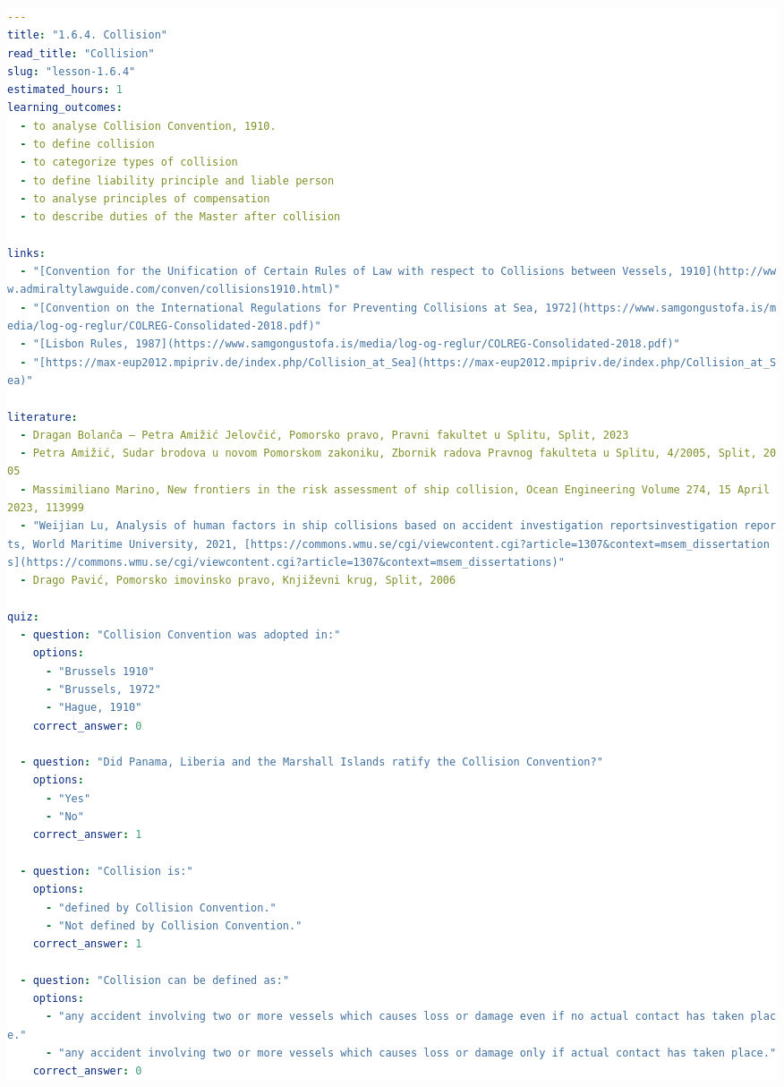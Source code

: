 ```yaml
---
title: "1.6.4. Collision"
read_title: "Collision"
slug: "lesson-1.6.4"
estimated_hours: 1
learning_outcomes:
  - to analyse Collision Convention, 1910.
  - to define collision
  - to categorize types of collision
  - to define liability principle and liable person
  - to analyse principles of compensation
  - to describe duties of the Master after collision

links:
  - "[Convention for the Unification of Certain Rules of Law with respect to Collisions between Vessels, 1910](http://www.admiraltylawguide.com/conven/collisions1910.html)"
  - "[Convention on the International Regulations for Preventing Collisions at Sea, 1972](https://www.samgongustofa.is/media/log-og-reglur/COLREG-Consolidated-2018.pdf)"
  - "[Lisbon Rules, 1987](https://www.samgongustofa.is/media/log-og-reglur/COLREG-Consolidated-2018.pdf)"
  - "[https://max-eup2012.mpipriv.de/index.php/Collision_at_Sea](https://max-eup2012.mpipriv.de/index.php/Collision_at_Sea)"

literature:
  - Dragan Bolanča – Petra Amižić Jelovčić, Pomorsko pravo, Pravni fakultet u Splitu, Split, 2023
  - Petra Amižić, Sudar brodova u novom Pomorskom zakoniku, Zbornik radova Pravnog fakulteta u Splitu, 4/2005, Split, 2005
  - Massimiliano Marino, New frontiers in the risk assessment of ship collision, Ocean Engineering Volume 274, 15 April 2023, 113999
  - "Weijian Lu, Analysis of human factors in ship collisions based on accident investigation reportsinvestigation reports, World Maritime University, 2021, [https://commons.wmu.se/cgi/viewcontent.cgi?article=1307&context=msem_dissertations](https://commons.wmu.se/cgi/viewcontent.cgi?article=1307&context=msem_dissertations)"
  - Drago Pavić, Pomorsko imovinsko pravo, Književni krug, Split, 2006

quiz:
  - question: "Collision Convention was adopted in:"
    options:
      - "Brussels 1910"
      - "Brussels, 1972"
      - "Hague, 1910"
    correct_answer: 0

  - question: "Did Panama, Liberia and the Marshall Islands ratify the Collision Convention?"
    options:
      - "Yes"
      - "No"
    correct_answer: 1

  - question: "Collision is:"
    options:
      - "defined by Collision Convention."
      - "Not defined by Collision Convention."
    correct_answer: 1

  - question: "Collision can be defined as:"
    options:
      - "any accident involving two or more vessels which causes loss or damage even if no actual contact has taken place."
      - "any accident involving two or more vessels which causes loss or damage only if actual contact has taken place."
    correct_answer: 0

```